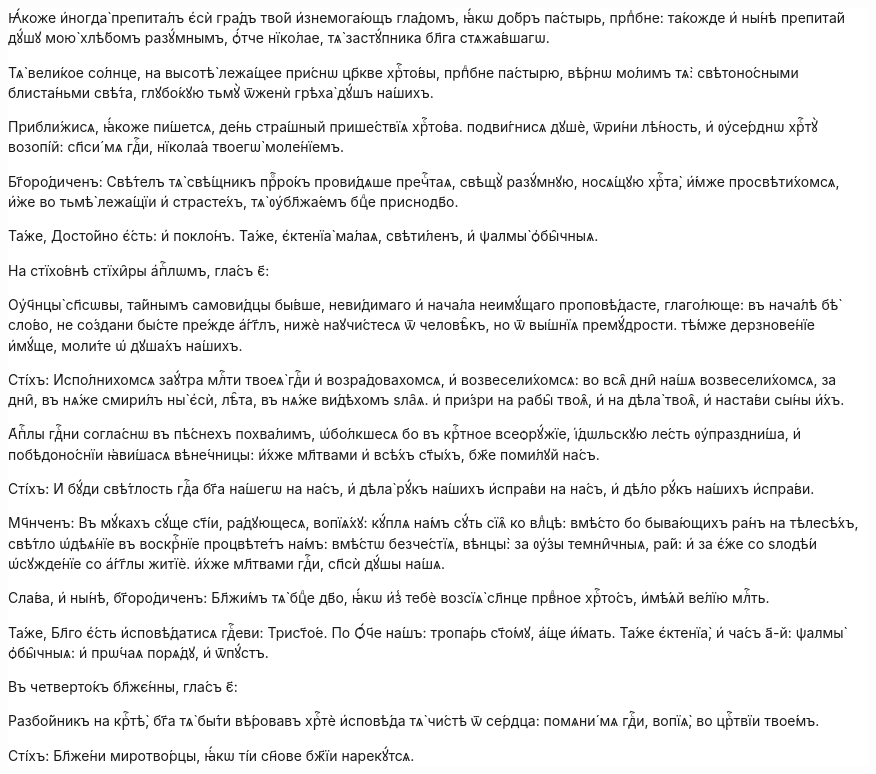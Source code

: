 Ꙗ҆́коже и҆ногда̀ препита́лъ є҆сѝ гра́дъ тво́й и҆знемога́ющъ гла́домъ, ꙗ҆́кѡ
до́бръ па́стырь, прпⷣбне: та́кожде и҆ ны́нѣ препита́й дꙋ́шꙋ мою̀ хлѣ́бомъ
разꙋ́мнымъ, ѻ҆́тче нїко́лае, тѧ̀ застꙋ́пника бл҃га стѧжа́вшагѡ.

Тѧ̀ вели́кое со́лнце, на высотѣ̀ лежа́щее при́снѡ цр҃кве хрⷭ҇то́вы, прпⷣбне
па́стырю, вѣ́рнѡ мо́лимъ тѧ̀: свѣтоно́сными блиста́ньми свѣ́та, глꙋбо́кꙋю тьмꙋ̀
ѿженѝ грѣха̀ дꙋ́шъ на́шихъ.

Прибли́жисѧ, ꙗ҆́коже пи́шетсѧ, де́нь стра́шный прише́ствїѧ хрⷭ҇то́ва.
подви́гнисѧ дꙋшѐ, ѿри́ни лѣ́ность, и҆ ᲂу҆се́рднѡ хрⷭ҇тꙋ̀ возопі́й: сп҃си́ мѧ
гдⷭ҇и, нїкола́а твоегѡ̀ моле́нїемъ.

Бг҃оро́диченъ: Свѣ́телъ тѧ̀ свѣ́щникъ прⷪ҇ро́къ прови́дѧше пречⷭ҇таѧ, свѣщꙋ̀
разꙋ́мнꙋю, носѧ́щꙋю хрⷭ҇та̀, и҆́мже просвѣти́хомсѧ, и҆̀же во тьмѣ̀ лежа́щїи и҆
страсте́хъ, тѧ̀ ᲂу҆бл҃жа́емъ бцⷣе приснодв҃о.

Та́же, Досто́йно є҆́сть: и҆ покло́нъ. Та́же, є҆ктенїа̀ ма́лаѧ, свѣти́ленъ, и҆
ѱалмы̀ ѻ҆бы̑чныѧ.

На стїхо́внѣ стїхи̑ры а҆пⷭ҇лѡмъ, гла́съ є҃:

Оу҆ч҃нцы̀ сп҃сѡвы, та́йнымъ самови́дцы бы́вше, неви́димаго и҆ нача́ла
неимꙋ́щаго проповѣ́дасте, глаго́люще: въ нача́лѣ бѣ̀ сло́во, не со́здани бы́сте
пре́жде а҆́гг҃лъ, нижѐ наꙋчи́стесѧ ѿ человѣ̑къ, но ѿ вы́шнїѧ премꙋ́дрости.
тѣ́мже дерзнове́нїе и҆мꙋ́ще, моли́те ѡ҆ дꙋша́хъ на́шихъ.

Сті́хъ: И҆спо́лнихомсѧ заꙋ́тра млⷭ҇ти твоеѧ̀ гдⷭ҇и и҆ возра́довахомсѧ, и҆
возвесели́хомсѧ: во всѧ̑ дни̑ на́шѧ возвесели́хомсѧ, за дни̑, въ нѧ́же смири́лъ
ны̀ є҆сѝ, лѣ̑та, въ нѧ́же ви́дѣхомъ ѕла̑ѧ. и҆ при́зри на рабы̑ твоѧ̑, и҆ на
дѣла̀ твоѧ̑, и҆ наста́ви сы́ны и҆́хъ.

А҆пⷭ҇лы гдⷭ҇ни согла́снѡ въ пѣ́снехъ похва́лимъ, ѡ҆бо́лкшесѧ бо въ крⷭ҇тное
всеѻрꙋ́жїе, і҆́дѡльскꙋю ле́сть ᲂу҆праздни́ша, и҆ побѣдоно́снїи ꙗ҆ви́шасѧ
вѣне́чницы: и҆́хже мл҃твами и҆ всѣ́хъ ст҃ы́хъ, бж҃е поми́лꙋй на́съ.

Сті́хъ: И҆ бꙋ́ди свѣ́тлость гдⷭ҇а бг҃а на́шегѡ на на́съ, и҆ дѣла̀ рꙋ́къ на́шихъ
и҆спра́ви на на́съ, и҆ дѣ́ло рꙋ́къ на́шихъ и҆спра́ви.

Мч҃нченъ: Въ мꙋ́кахъ сꙋ́ще ст҃і́и, ра́дꙋющесѧ, вопїѧ́хꙋ: кꙋ́плѧ на́мъ сꙋ́ть
сїѧ̑ ко влⷣцѣ: вмѣ́сто бо быва́ющихъ ра́нъ на тѣлесѣ́хъ, свѣ́тло ѡ҆дѣѧ́нїе въ
воскрⷭ҇нїе процвѣте́тъ на́мъ: вмѣ́стѡ безче́стїѧ, вѣнцы̀: за ᲂу҆́зы темни̑чныѧ,
ра́й: и҆ за є҆́же со ѕлодѣ́и ѡ҆сꙋжде́нїе со а҆́гг҃лы житїѐ. и҆́хже мл҃твами
гдⷭ҇и, сп҃сѝ дꙋ́шы на́шѧ.

Сла́ва, и҆ ны́нѣ, бг҃оро́диченъ: Бл҃жи́мъ тѧ̀ бцⷣе дв҃о, ꙗ҆́кѡ и҆з̾ тебѐ
возсїѧ̀ сл҃нце првⷣное хрⷭ҇то́съ, и҆мѣ́ѧй ве́лїю млⷭ҇ть.

Та́же, Бл҃го є҆́сть и҆сповѣ́датисѧ гдⷭ҇еви: Трист҃о́е. По Ѻ҆́ч҃е на́шъ:
тропа́рь ст҃о́мꙋ, а҆́ще и҆́мать. Та́же є҆ктенїа̀, и҆ ча́съ а҃-й: ѱалмы̀
ѻ҆бы̑чныѧ: и҆ прѡ́чаѧ порѧ́дꙋ, и҆ ѿпꙋ́стъ.

Въ четверто́къ бл҃жє́нны, гла́съ є҃:

Разбо́йникъ на крⷭ҇тѣ̀, бг҃а тѧ̀ бы́ти вѣ́ровавъ хрⷭ҇тѐ и҆сповѣ́да тѧ̀ чи́стѣ ѿ
се́рдца: помѧни́ мѧ гдⷭ҇и, вопїѧ̀, во црⷭ҇твїи твое́мъ.

Сті́хъ: Бл҃же́ни миротво́рцы, ꙗ҆́кѡ ті́и сн҃ове бж҃їи нарекꙋ́тсѧ.
